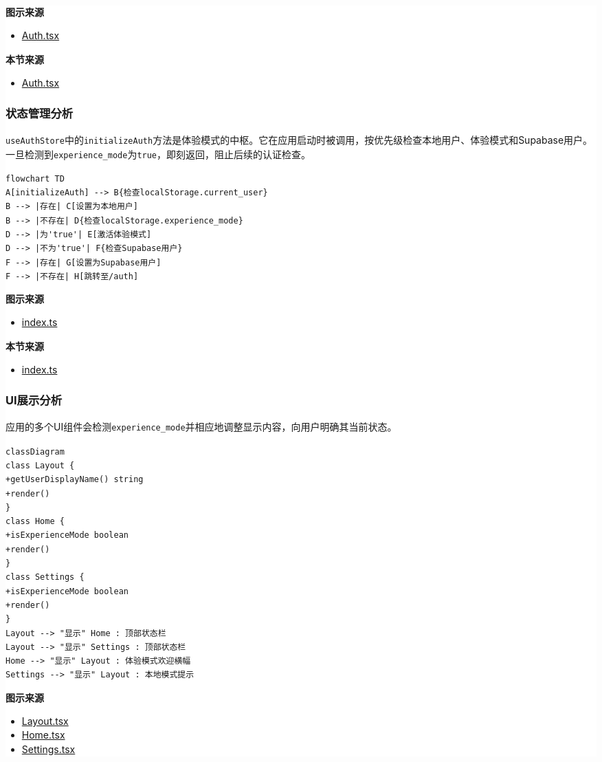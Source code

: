 **图示来源**
- [Auth.tsx](file://src/pages/Auth.tsx#L152-L198)

**本节来源**
- [Auth.tsx](file://src/pages/Auth.tsx#L152-L198)

### 状态管理分析
`useAuthStore`中的`initializeAuth`方法是体验模式的中枢。它在应用启动时被调用，按优先级检查本地用户、体验模式和Supabase用户。一旦检测到`experience_mode`为`true`，即刻返回，阻止后续的认证检查。

```mermaid
flowchart TD
A[initializeAuth] --> B{检查localStorage.current_user}
B --> |存在| C[设置为本地用户]
B --> |不存在| D{检查localStorage.experience_mode}
D --> |为'true'| E[激活体验模式]
D --> |不为'true'| F{检查Supabase用户}
F --> |存在| G[设置为Supabase用户]
F --> |不存在| H[跳转至/auth]
```

**图示来源**
- [index.ts](file://src/store/index.ts#L180-L219)

**本节来源**
- [index.ts](file://src/store/index.ts#L180-L219)

### UI展示分析
应用的多个UI组件会检测`experience_mode`并相应地调整显示内容，向用户明确其当前状态。

```mermaid
classDiagram
class Layout {
+getUserDisplayName() string
+render()
}
class Home {
+isExperienceMode boolean
+render()
}
class Settings {
+isExperienceMode boolean
+render()
}
Layout --> "显示" Home : 顶部状态栏
Layout --> "显示" Settings : 顶部状态栏
Home --> "显示" Layout : 体验模式欢迎横幅
Settings --> "显示" Layout : 本地模式提示
```

**图示来源**
- [Layout.tsx](file://src/components/Layout.tsx#L36-L75)
- [Home.tsx](file://src/pages/Home.tsx#L179-L213)
- [Settings.tsx](file://src/pages/Settings.tsx#L485-L514)
